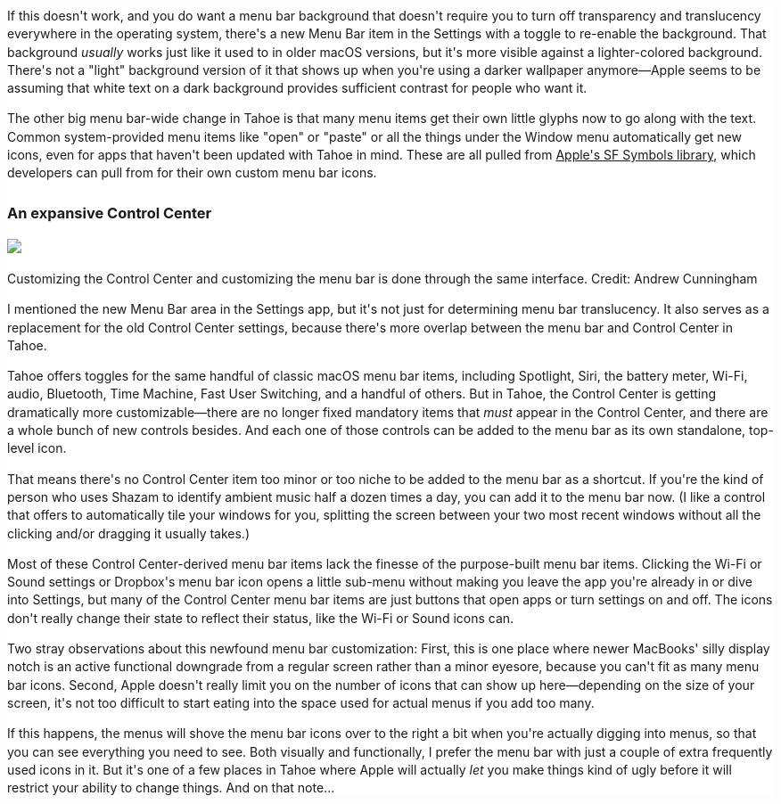 If this doesn't work, and you do want a menu bar background that doesn't require you to turn off transparency and translucency everywhere in the operating system, there's a new Menu Bar item in the Settings with a toggle to re-enable the background. That background *usually* works just like it used to in older macOS versions, but it's more visible against a lighter-colored background. There's not a "light" background version of it that shows up when you're using a darker wallpaper anymore—Apple seems to be assuming that white text on a dark background provides sufficient contrast for people who want it.

The other big menu bar-wide change in Tahoe is that many menu items get their own little glyphs now to go along with the text. Common system-provided menu items like "open" or "paste" or all the things under the Window menu automatically get new icons, even for apps that haven't been updated with Tahoe in mind. These are all pulled from [Apple's SF Symbols library](https://developer.apple.com/sf-symbols/), which developers can pull from for their own custom menu bar icons.

### An expansive Control Center

![](https://cdn.arstechnica.net/wp-content/uploads/2025/09/control-center-customize.jpeg)

Customizing the Control Center and customizing the menu bar is done through the same interface. Credit: Andrew Cunningham

I mentioned the new Menu Bar area in the Settings app, but it's not just for determining menu bar translucency. It also serves as a replacement for the old Control Center settings, because there's more overlap between the menu bar and Control Center in Tahoe.

Tahoe offers toggles for the same handful of classic macOS menu bar items, including Spotlight, Siri, the battery meter, Wi-Fi, audio, Bluetooth, Time Machine, Fast User Switching, and a handful of others. But in Tahoe, the Control Center is getting dramatically more customizable—there are no longer fixed mandatory items that *must* appear in the Control Center, and there are a whole bunch of new controls besides. And each one of those controls can be added to the menu bar as its own standalone, top-level icon.

That means there's no Control Center item too minor or too niche to be added to the menu bar as a shortcut. If you're the kind of person who uses Shazam to identify ambient music half a dozen times a day, you can add it to the menu bar now. (I like a control that offers to automatically tile your windows for you, splitting the screen between your two most recent windows without all the clicking and/or dragging it usually takes.)

Most of these Control Center-derived menu bar items lack the finesse of the purpose-built menu bar items. Clicking the Wi-Fi or Sound settings or Dropbox's menu bar icon opens a little sub-menu without making you leave the app you're already in or dive into Settings, but many of the Control Center menu bar items are just buttons that open apps or turn settings on and off. The icons don't really change their state to reflect their status, like the Wi-Fi or Sound icons can.

Two stray observations about this newfound menu bar customization: First, this is one place where newer MacBooks' silly display notch is an active functional downgrade from a regular screen rather than a minor eyesore, because you can't fit as many menu bar icons. Second, Apple doesn't really limit you on the number of icons that can show up here—depending on the size of your screen, it's not too difficult to start eating into the space used for actual menus if you add too many.

If this happens, the menus will shove the menu bar icons over to the right a bit when you're actually digging into menus, so that you can see everything you need to see. Both visually and functionally, I prefer the menu bar with just a couple of extra frequently used icons in it. But it's one of a few places in Tahoe where Apple will actually *let* you make things kind of ugly before it will restrict your ability to change things. And on that note...
